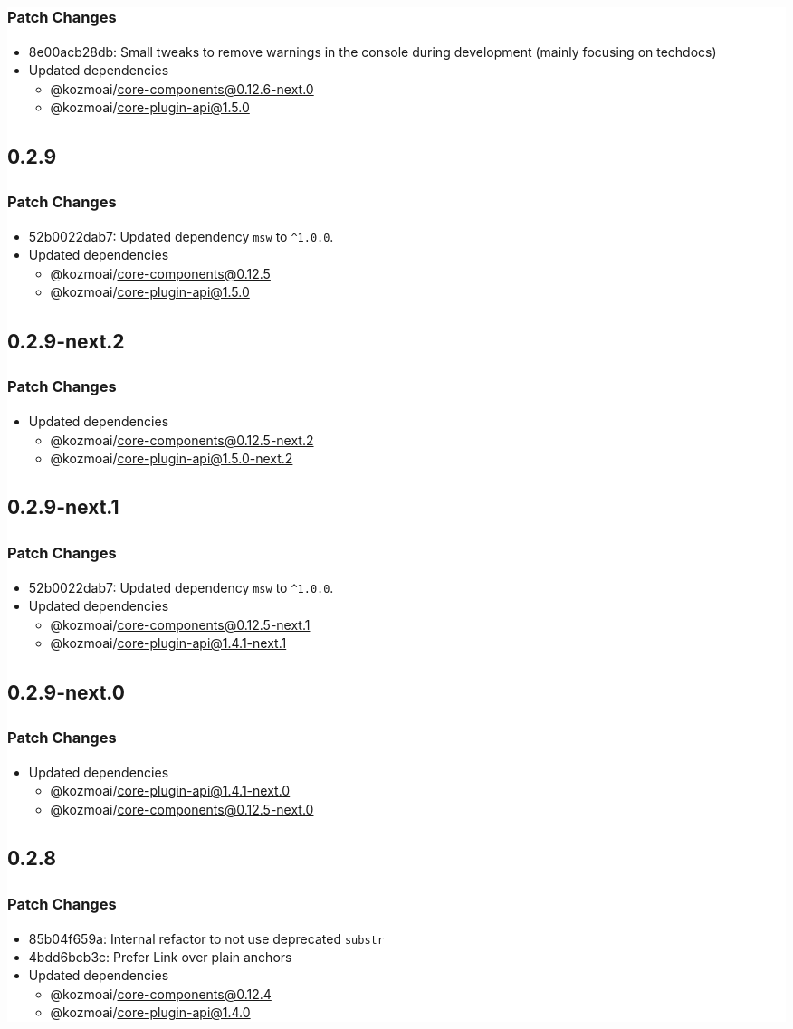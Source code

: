 ### Patch Changes

- 8e00acb28db: Small tweaks to remove warnings in the console during development (mainly focusing on techdocs)
- Updated dependencies
  - @kozmoai/core-components@0.12.6-next.0
  - @kozmoai/core-plugin-api@1.5.0

## 0.2.9

### Patch Changes

- 52b0022dab7: Updated dependency `msw` to `^1.0.0`.
- Updated dependencies
  - @kozmoai/core-components@0.12.5
  - @kozmoai/core-plugin-api@1.5.0

## 0.2.9-next.2

### Patch Changes

- Updated dependencies
  - @kozmoai/core-components@0.12.5-next.2
  - @kozmoai/core-plugin-api@1.5.0-next.2

## 0.2.9-next.1

### Patch Changes

- 52b0022dab7: Updated dependency `msw` to `^1.0.0`.
- Updated dependencies
  - @kozmoai/core-components@0.12.5-next.1
  - @kozmoai/core-plugin-api@1.4.1-next.1

## 0.2.9-next.0

### Patch Changes

- Updated dependencies
  - @kozmoai/core-plugin-api@1.4.1-next.0
  - @kozmoai/core-components@0.12.5-next.0

## 0.2.8

### Patch Changes

- 85b04f659a: Internal refactor to not use deprecated `substr`
- 4bdd6bcb3c: Prefer Link over plain anchors
- Updated dependencies
  - @kozmoai/core-components@0.12.4
  - @kozmoai/core-plugin-api@1.4.0

